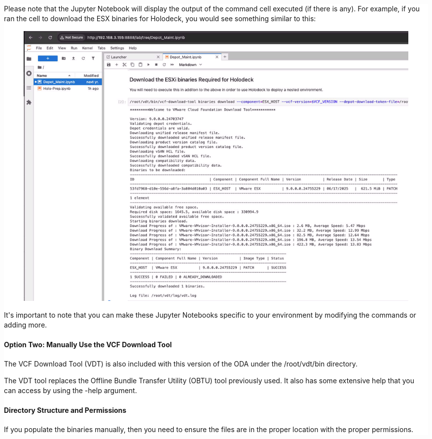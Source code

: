 Please note that the Jupyter Notebook will display the output of the command cell executed (if there is any). For example, if you ran the cell to download the ESX binaries for Holodeck, you would see something similar to this:

<figure markdown="span">
    <img src="../images/Offline-Depot-Jupyter-Notebook-Manual-2.png">
</figure>

It's important to note that you can make these Jupyter Notebooks specific to your environment by modifying the commands or adding more.
#### Option Two: Manually Use the VCF Download Tool

The VCF Download Tool (VDT) is also included with this version of the ODA under the /root/vdt/bin directory.

The VDT tool replaces the Offline Bundle Transfer Utility (OBTU) tool previously used. It also has some extensive help that you can access by using the -help argument.
#### Directory Structure and Permissions

If you populate the binaries manually, then you need to ensure the files are in the proper location with the proper permissions. 
